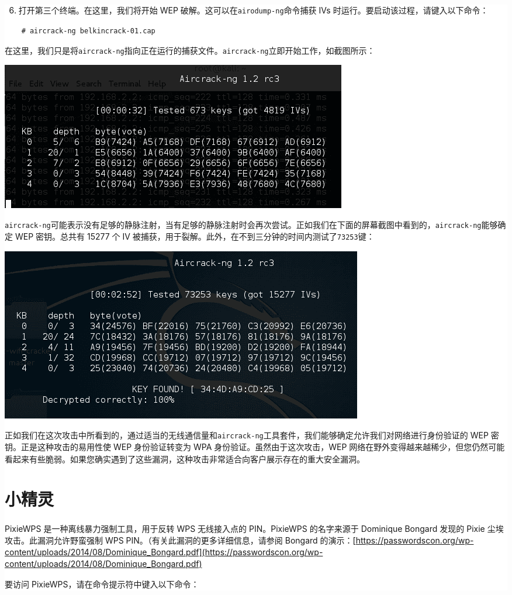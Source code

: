 6.  打开第三个终端。在这里，我们将开始 WEP 破解。这可以在`airodump-ng`命令捕获 IVs 时运行。要启动该过程，请键入以下命令：

```
    # aircrack-ng belkincrack-01.cap

```

在这里，我们只是将`aircrack-ng`指向正在运行的捕获文件。`aircrack-ng`立即开始工作，如截图所示：

![](img/2c9f43e3-2624-4583-b348-60b834a05f87.png)

`aircrack-ng`可能表示没有足够的静脉注射，当有足够的静脉注射时会再次尝试。正如我们在下面的屏幕截图中看到的，`aircrack-ng`能够确定 WEP 密钥。总共有 15277 个 IV 被捕获，用于裂解。此外，在不到三分钟的时间内测试了`73253`键：

![](img/cb7d24c1-d1e7-401b-9978-695213dbb61e.png)

正如我们在这次攻击中所看到的，通过适当的无线通信量和`aircrack-ng`工具套件，我们能够确定允许我们对网络进行身份验证的 WEP 密钥。正是这种攻击的易用性使 WEP 身份验证转变为 WPA 身份验证。虽然由于这次攻击，WEP 网络在野外变得越来越稀少，但您仍然可能看起来有些脆弱。如果您确实遇到了这些漏洞，这种攻击非常适合向客户展示存在的重大安全漏洞。

# 小精灵

PixieWPS 是一种离线暴力强制工具，用于反转 WPS 无线接入点的 PIN。PixieWPS 的名字来源于 Dominique Bongard 发现的 Pixie 尘埃攻击。此漏洞允许野蛮强制 WPS PIN。（有关此漏洞的更多详细信息，请参阅 Bongard 的演示：[https://passwordscon.org/wp-content/uploads/2014/08/Dominique_Bongard.pdf](https://passwordscon.org/wp-content/uploads/2014/08/Dominique_Bongard.pdf)

要访问 PixieWPS，请在命令提示符中键入以下命令：
